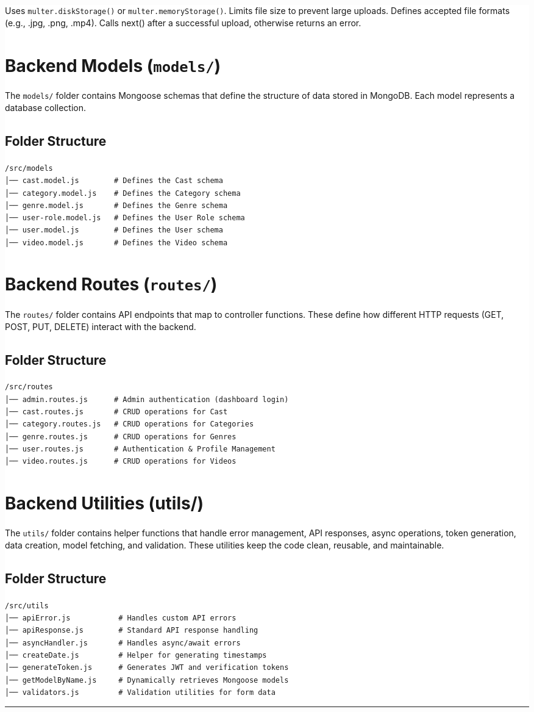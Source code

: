 Uses `multer.diskStorage()` or `multer.memoryStorage()`.
Limits file size to prevent large uploads.
Defines accepted file formats (e.g., .jpg, .png, .mp4).
Calls next() after a successful upload, otherwise returns an error.

# Backend Models (`models/`)

The `models/` folder contains Mongoose schemas that define the structure of data stored in MongoDB. Each model represents a database collection.

## Folder Structure

```
/src/models
│── cast.model.js        # Defines the Cast schema
│── category.model.js    # Defines the Category schema
│── genre.model.js       # Defines the Genre schema
│── user-role.model.js   # Defines the User Role schema
│── user.model.js        # Defines the User schema
│── video.model.js       # Defines the Video schema
```

# Backend Routes (`routes/`)

The `routes/` folder contains API endpoints that map to controller functions. These define how different HTTP requests (GET, POST, PUT, DELETE) interact with the backend.

## Folder Structure

```
/src/routes
│── admin.routes.js      # Admin authentication (dashboard login)
│── cast.routes.js       # CRUD operations for Cast
│── category.routes.js   # CRUD operations for Categories
│── genre.routes.js      # CRUD operations for Genres
│── user.routes.js       # Authentication & Profile Management
│── video.routes.js      # CRUD operations for Videos
```

# Backend Utilities (utils/)

The `utils/` folder contains helper functions that handle error management, API responses, async operations, token generation, data creation, model fetching, and validation. These utilities keep the code clean, reusable, and maintainable.

## Folder Structure

```
/src/utils
│── apiError.js           # Handles custom API errors
│── apiResponse.js        # Standard API response handling
│── asyncHandler.js       # Handles async/await errors
│── createDate.js         # Helper for generating timestamps
│── generateToken.js      # Generates JWT and verification tokens
│── getModelByName.js     # Dynamically retrieves Mongoose models
│── validators.js         # Validation utilities for form data
```

---